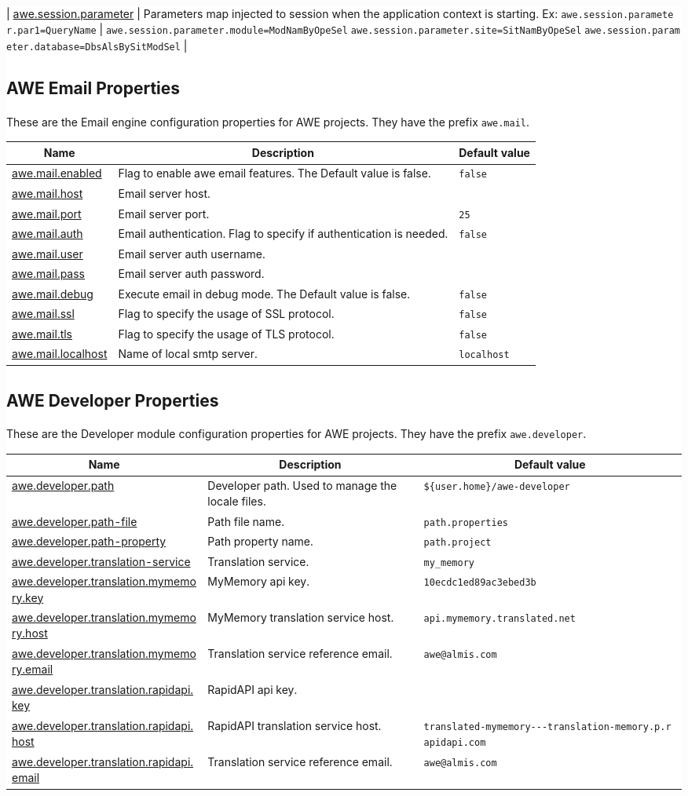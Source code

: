| <a name="awe.session.parameter"></a> [awe.session.parameter](#awe.session.parameter) | Parameters map injected to session when the application context is starting. Ex: `awe.session.parameter.par1=QueryName` | `awe.session.parameter.module=ModNamByOpeSel` `awe.session.parameter.site=SitNamByOpeSel` `awe.session.parameter.database=DbsAlsBySitModSel` |

## AWE Email Properties

These are the Email engine configuration properties for AWE projects. They have the prefix `awe.mail`.

| Name                                                                     | Description                                                        | Default value |
|--------------------------------------------------------------------------|--------------------------------------------------------------------|---------------|
| <a name="awe.mail.enabled"></a> [awe.mail.enabled](#awe.mail.enabled)       | Flag to enable awe email features. The Default value is false.     | `false`       |
| <a name="awe.mail.host"></a> [awe.mail.host](#awe.mail.host)                | Email server host.                                                 |               |
| <a name="awe.mail.port"></a> [awe.mail.port](#awe.mail.port)                | Email server port.                                                 | `25`          |
| <a name="awe.mail.auth"></a> [awe.mail.auth](#awe.mail.auth)                | Email authentication. Flag to specify if authentication is needed. | `false`       |
| <a name="awe.mail.user"></a> [awe.mail.user](#awe.mail.user)                | Email server auth username.                                        |               |
| <a name="awe.mail.pass"></a> [awe.mail.pass](#awe.mail.pass)                | Email server auth password.                                        |               |
| <a name="awe.mail.debug"></a> [awe.mail.debug](#awe.mail.debug)             | Execute email in debug mode. The Default value is false.           | `false`       |
| <a name="awe.mail.ssl"></a> [awe.mail.ssl](#awe.mail.ssl)                   | Flag to specify the usage of SSL protocol.                         | `false`       |
| <a name="awe.mail.tls"></a> [awe.mail.tls](#awe.mail.tls)                   | Flag to specify the usage of TLS protocol.                         | `false`       |
| <a name="awe.mail.localhost"></a> [awe.mail.localhost](#awe.mail.localhost) | Name of local smtp server.                                         | `localhost`   |

## AWE Developer Properties

These are the Developer module configuration properties for AWE projects. They have the prefix `awe.developer`.

| Name                                                                                                                                          | Description                                      | Default value                                             |
|-----------------------------------------------------------------------------------------------------------------------------------------------|--------------------------------------------------|-----------------------------------------------------------|
| <a name="awe.developer.path"></a> [awe.developer.path](#awe.developer.path)                                                                   | Developer path. Used to manage the locale files. | `${user.home}/awe-developer`                              |
| <a name="awe.developer.path-file"></a> [awe.developer.path-file](#awe.developer.path-file)                                                    | Path file name.                                  | `path.properties`                                         |
| <a name="awe.developer.path-property"></a> [awe.developer.path-property](#awe.developer.path-property)                                        | Path property name.                              | `path.project`                                            |
| <a name="awe.developer.translation-service"></a> [awe.developer.translation-service](#awe.developer.translation-service)                      | Translation service.                             | `my_memory`                                               |
| <a name="awe.developer.translation.mymemory.key"></a> [awe.developer.translation.mymemory.key](#awe.developer.translation.mymemory.key)       | MyMemory api key.                                | `10ecdc1ed89ac3ebed3b`                                    |
| <a name="awe.developer.translation.mymemory.host"></a> [awe.developer.translation.mymemory.host](#awe.developer.translation.mymemory.host)    | MyMemory translation service host.               | `api.mymemory.translated.net`                             |
| <a name="awe.developer.translation.mymemory.email"></a> [awe.developer.translation.mymemory.email](#awe.developer.translation.mymemory.email) | Translation service reference email.             | `awe@almis.com`                                           |
| <a name="awe.developer.translation.rapidapi.key"></a> [awe.developer.translation.rapidapi.key](#awe.developer.translation.rapidapi.key)       | RapidAPI api key.                                |                                                           |
| <a name="awe.developer.translation.rapidapi.host"></a> [awe.developer.translation.rapidapi.host](#awe.developer.translation.rapidapi.host)    | RapidAPI translation service host.               | `translated-mymemory---translation-memory.p.rapidapi.com` |
| <a name="awe.developer.translation.rapidapi.email"></a> [awe.developer.translation.rapidapi.email](#awe.developer.translation.rapidapi.email) | Translation service reference email.             | `awe@almis.com`                                           |
